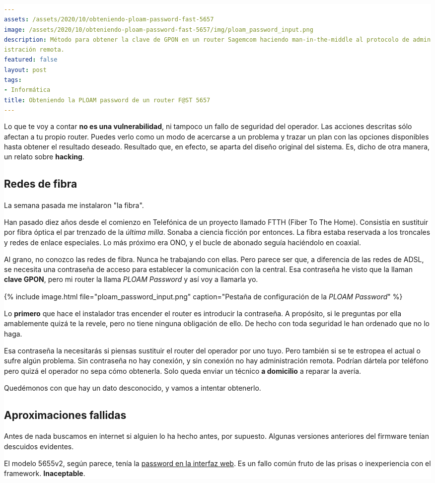 ```yaml
---
assets: /assets/2020/10/obteniendo-ploam-password-fast-5657
image: /assets/2020/10/obteniendo-ploam-password-fast-5657/img/ploam_password_input.png
description: Método para obtener la clave de GPON en un router Sagemcom haciendo man-in-the-middle al protocolo de administración remota.
featured: false
layout: post
tags:
- Informática
title: Obteniendo la PLOAM password de un router F@ST 5657
---
```


Lo que te voy a contar **no es una vulnerabilidad**, ni tampoco un fallo de seguridad del operador. Las acciones descritas sólo afectan a tu propio router. Puedes verlo como un modo de acercarse a un problema y trazar un plan con las opciones disponibles hasta obtener el resultado deseado. Resultado que, en efecto, se aparta del diseño original del sistema. Es, dicho de otra manera, un relato sobre **hacking**.

## Redes de fibra

La semana pasada me instalaron "la fibra".

Han pasado diez años desde el comienzo en Telefónica de un proyecto llamado FTTH (Fiber To The Home). Consistía en sustituir por fibra óptica el par trenzado de la *última milla*. Sonaba a ciencia ficción por entonces. La fibra estaba reservada a los troncales y redes de enlace especiales. Lo más próximo era ONO, y el bucle de abonado seguía haciéndolo en coaxial.

Al grano, no conozco las redes de fibra. Nunca he trabajando con ellas. Pero parece ser que, a diferencia de las redes de ADSL, se necesita una contraseña de acceso para establecer la comunicación con la central. Esa contraseña he visto que la llaman **clave GPON**, pero mi router la llama *PLOAM Password* y así voy a llamarla yo.

{% include image.html file="ploam_password_input.png" caption="Pestaña de configuración de la *PLOAM Password*" %}

Lo **primero** que hace el instalador tras encender el router es introducir la contraseña. A propósito, si le preguntas por ella amablemente quizá te la revele, pero no tiene ninguna obligación de ello. De hecho con toda seguridad le han ordenado que no lo haga.

Esa contraseña la necesitarás si piensas sustituir el router del operador por uno tuyo. Pero también si se te estropea el actual o sufre algún problema. Sin contraseña no hay conexión, y sin conexión no hay administración remota. Podrían dártela por teléfono pero quizá el operador no sepa cómo obtenerla. Solo queda enviar un técnico **a domicilio** a reparar la avería.

Quedémonos con que hay un dato desconocido, y vamos a intentar obtenerlo.

## Aproximaciones fallidas

Antes de nada buscamos en internet si alguien lo ha hecho antes, por supuesto. Algunas versiones anteriores del firmware tenían descuidos evidentes.

El modelo 5655v2, según parece, tenía la [password en la interfaz web][1]. Es un fallo común fruto de las prisas o inexperiencia con el framework. **Inaceptable**.


[1]: https://bandaancha.eu/foros/extraer-gpon-router-sagemcom-fast-5655v2-1731346
[2]: https://naseros.com/2020/07/14/como-extraer-clave-gpon-y-sip-del-sagemcom-fast-5655v2-de-masmovil-pepephone-y-yoigo/
[3]: https://www.broadband-forum.org/technical/download/TR-069.pdf
[4]: https://genieacs.com/
[5]: https://cwmp-data-models.broadband-forum.org/
[6]: https://riunet.upv.es/bitstream/handle/10251/107006/HOPKINS%20-%20CPE%20WAN%20Management%20Protocol%20(CWMP).pdf?sequence=1&isAllowed=y
[app.py]: https://github.com/electronicayciencia/tr-069-proxy/blob/main/app.py
[injectiondata.xml]: https://github.com/electronicayciencia/tr-069-proxy/blob/main/injectiondata.xml